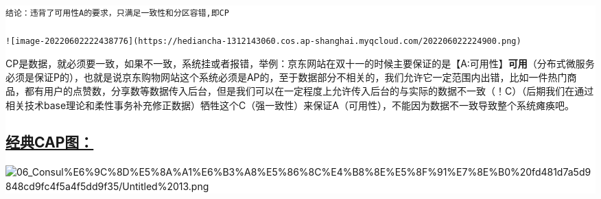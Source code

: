     结论：违背了可用性A的要求，只满足一致性和分区容错,即CP
    
    ![image-20220602222438776](https://hediancha-1312143060.cos.ap-shanghai.myqcloud.com/202206022224900.png)
    
    
    

CP是数据，就必须要一致，如果不一致，系统挂或者报错，举例：京东网站在双十一的时候主要保证的是【A:可用性】**可用**（分布式微服务必须是保证P的），也就是说京东购物网站这个系统必须是AP的，至于数据部分不相关的，我们允许它一定范围内出错，比如一件热门商品，都有用户的点赞数，分享数等数据传入后台，但是我们可以在一定程度上允许传入后台的与实际的数据不一致（！C）（后期我们在通过相关技术base理论和柔性事务补充修正数据）牺牲这个C（强一致性）来保证A（可用性），不能因为数据不一致导致整个系统瘫痪吧。

## [经典CAP图：](https://www.notion.so/CAP-5ee4e50fc5ff45a4903d7cd5ba286383)

![06_Consul%E6%9C%8D%E5%8A%A1%E6%B3%A8%E5%86%8C%E4%B8%8E%E5%8F%91%E7%8E%B0%20fd481d7a5d9848cd9fc4f5a4f5dd9f35/Untitled%2013.png](https://hediancha-1312143060.cos.ap-shanghai.myqcloud.com/202206022221590.png)